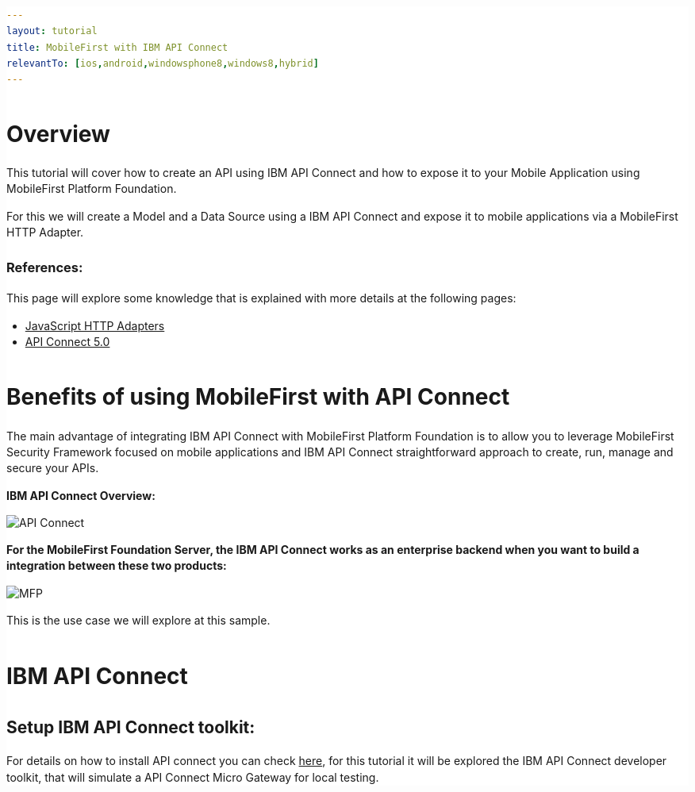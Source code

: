 ```yaml
---
layout: tutorial
title: MobileFirst with IBM API Connect
relevantTo: [ios,android,windowsphone8,windows8,hybrid]
---
```



# Overview

This tutorial will cover how to create an API using IBM  API Connect and how to expose it to your Mobile Application using MobileFirst Platform Foundation.

For this we will create a Model and a Data Source using a IBM API Connect and expose it to mobile applications via a MobileFirst HTTP Adapter.


### References:
This page will explore some knowledge that is explained with more details at the following pages:

* [JavaScript HTTP Adapters](https://mobilefirstplatform.ibmcloud.com/tutorials/en/foundation/7.1/server-side-development/javascript-adapters/js-http-adapter/)
* [API Connect 5.0](http://www.ibm.com/support/knowledgecenter/SSMNED_5.0.0/mapfiles/ic_home.html)



# Benefits of using MobileFirst with API Connect

The main advantage  of integrating IBM API Connect with MobileFirst Platform Foundation is to allow you to leverage MobileFirst Security Framework focused on mobile applications and IBM API Connect straightforward approach to create, run, manage and secure your APIs.


**IBM API Connect Overview:**

![API Connect](./apic_capabilities.png)


**For the MobileFirst Foundation Server, the IBM API Connect works as an enterprise backend when you want to build a integration between these two products:**

![MFP](./adapter_overview_apic.png)

This is the use case we will explore at this sample.

# IBM API Connect
## Setup IBM API Connect toolkit:

For details on how to install API connect you can check [here](http://www.ibm.com/support/knowledgecenter/SSMNED_5.0.0/com.ibm.apic.overview.doc/overview_installing_apimgmt.html), for this tutorial it will be explored the IBM API Connect developer toolkit, that will simulate a API Connect Micro Gateway for local testing.
